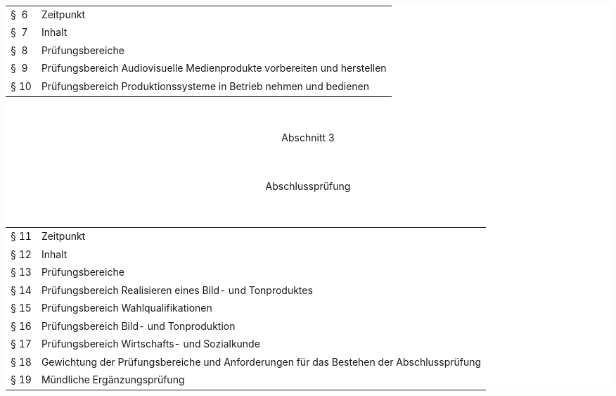 |      |                                                                         |
| :--- | :---------------------------------------------------------------------- |
| §  6 | Zeitpunkt                                                               |
| §  7 | Inhalt                                                                  |
| §  8 | Prüfungsbereiche                                                        |
| §  9 | Prüfungsbereich Audiovisuelle Medienprodukte vorbereiten und herstellen |
| § 10 | Prüfungsbereich Produktionssysteme in Betrieb nehmen und bedienen       |

<div class="jurAbsatz">

 

</div>

<div class="S0" style="text-align:center;">

Abschnitt 3

</div>

<div class="jurAbsatz">

 

</div>

<div class="S0" style="text-align:center;">

Abschlussprüfung

</div>

<div class="jurAbsatz">

 

</div>

|      |                                                                                         |
| :--- | :-------------------------------------------------------------------------------------- |
| § 11 | Zeitpunkt                                                                               |
| § 12 | Inhalt                                                                                  |
| § 13 | Prüfungsbereiche                                                                        |
| § 14 | Prüfungsbereich Realisieren eines Bild- und Tonproduktes                                |
| § 15 | Prüfungsbereich Wahlqualifikationen                                                     |
| § 16 | Prüfungsbereich Bild- und Tonproduktion                                                 |
| § 17 | Prüfungsbereich Wirtschafts- und Sozialkunde                                            |
| § 18 | Gewichtung der Prüfungsbereiche und Anforderungen für das Bestehen der Abschlussprüfung |
| § 19 | Mündliche Ergänzungsprüfung                                                             |
